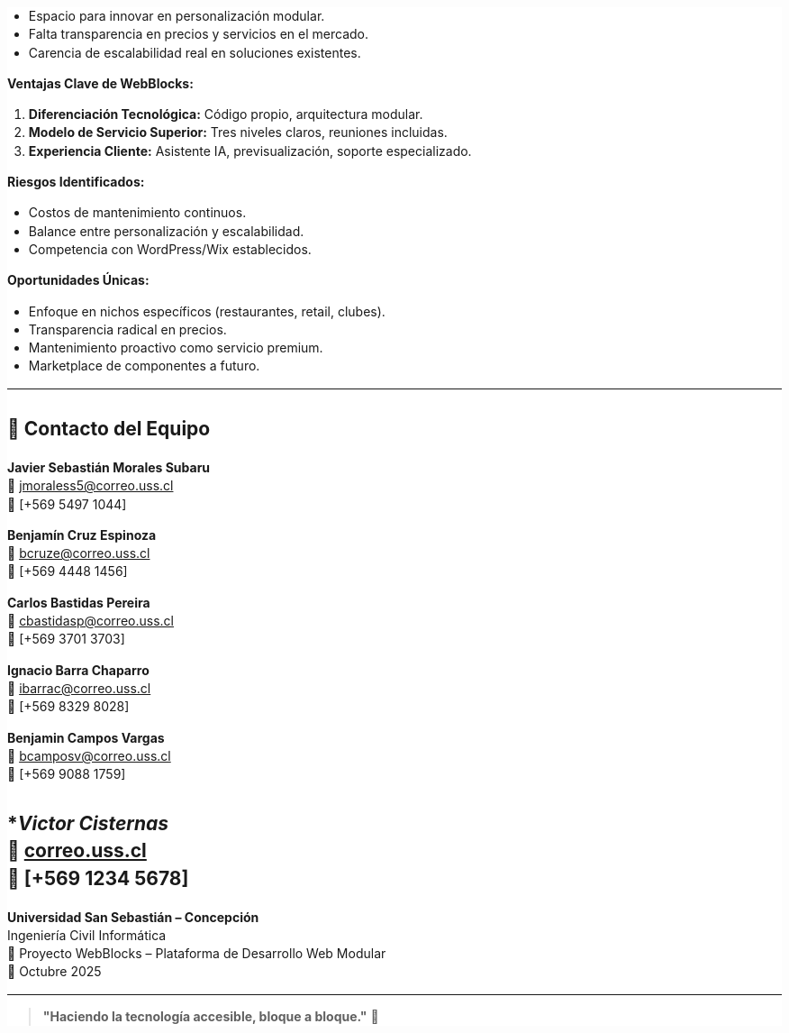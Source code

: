 - Espacio para innovar en personalización modular.
- Falta transparencia en precios y servicios en el mercado.
- Carencia de escalabilidad real en soluciones existentes.

**Ventajas Clave de WebBlocks:**

1. **Diferenciación Tecnológica:** Código propio, arquitectura modular.
2. **Modelo de Servicio Superior:** Tres niveles claros, reuniones incluidas.
3. **Experiencia Cliente:** Asistente IA, previsualización, soporte especializado.

**Riesgos Identificados:**

- Costos de mantenimiento continuos.
- Balance entre personalización y escalabilidad.
- Competencia con WordPress/Wix establecidos.

**Oportunidades Únicas:**

- Enfoque en nichos específicos (restaurantes, retail, clubes).
- Transparencia radical en precios.
- Mantenimiento proactivo como servicio premium.
- Marketplace de componentes a futuro.

---

## 📧 **Contacto del Equipo**

**Javier Sebastián Morales Subaru**  
📧 [jmoraless5@correo.uss.cl](mailto:jmoraless5@correo.uss.cl)  
📱 [+569 5497 1044]

**Benjamín Cruz Espinoza**  
📧 [bcruze@correo.uss.cl](mailto:bcruze@correo.uss.cl)  
📱 [+569 4448 1456]

**Carlos Bastidas Pereira**  
📧 [cbastidasp@correo.uss.cl](mailto:cbastidasp@correo.uss.cl)  
📱 [+569 3701 3703]

**Ignacio Barra Chaparro**  
📧 [ibarrac@correo.uss.cl](mailto:ibarrac@correo.uss.cl)  
📱 [+569 8329 8028]

**Benjamin Campos Vargas**  
📧 [bcamposv@correo.uss.cl](mailto:bcamposv@correo.uss.cl)  
📱 [+569 9088 1759]

**Victor Cisternas*  
📧 [correo.uss.cl]()  
📱 [+569 1234 5678]
---

**Universidad San Sebastián – Concepción**  
Ingeniería Civil Informática  
📍 Proyecto WebBlocks – Plataforma de Desarrollo Web Modular  
📅 Octubre 2025

---

> **"Haciendo la tecnología accesible, bloque a bloque."** 🧱

